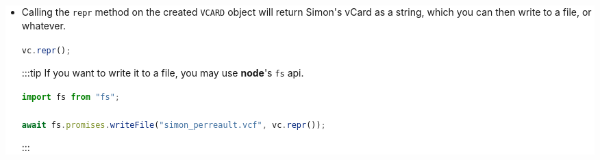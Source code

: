 - Calling the `repr` method on the created `VCARD` object will return Simon's
  vCard as a string, which you can then write to a file, or whatever.

  ```js
  vc.repr();
  ```

  :::tip
  If you want to write it to a file, you may use **node**'s `fs` api.

  ```js
  import fs from "fs";

  await fs.promises.writeFile("simon_perreault.vcf", vc.repr());
  ```

  :::
